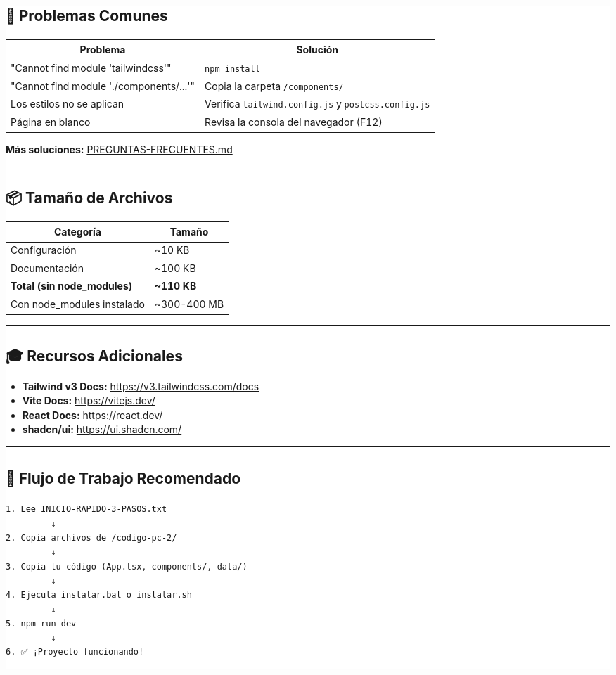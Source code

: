 
## 🚨 Problemas Comunes

| Problema | Solución |
|----------|----------|
| "Cannot find module 'tailwindcss'" | `npm install` |
| "Cannot find module './components/...'" | Copia la carpeta `/components/` |
| Los estilos no se aplican | Verifica `tailwind.config.js` y `postcss.config.js` |
| Página en blanco | Revisa la consola del navegador (F12) |

**Más soluciones:** [PREGUNTAS-FRECUENTES.md](PREGUNTAS-FRECUENTES.md)

---

## 📦 Tamaño de Archivos

| Categoría | Tamaño |
|-----------|--------|
| Configuración | ~10 KB |
| Documentación | ~100 KB |
| **Total (sin node_modules)** | **~110 KB** |
| Con node_modules instalado | ~300-400 MB |

---

## 🎓 Recursos Adicionales

- **Tailwind v3 Docs:** https://v3.tailwindcss.com/docs
- **Vite Docs:** https://vitejs.dev/
- **React Docs:** https://react.dev/
- **shadcn/ui:** https://ui.shadcn.com/

---

## 🎯 Flujo de Trabajo Recomendado

```
1. Lee INICIO-RAPIDO-3-PASOS.txt
         ↓
2. Copia archivos de /codigo-pc-2/
         ↓
3. Copia tu código (App.tsx, components/, data/)
         ↓
4. Ejecuta instalar.bat o instalar.sh
         ↓
5. npm run dev
         ↓
6. ✅ ¡Proyecto funcionando!
```

---
